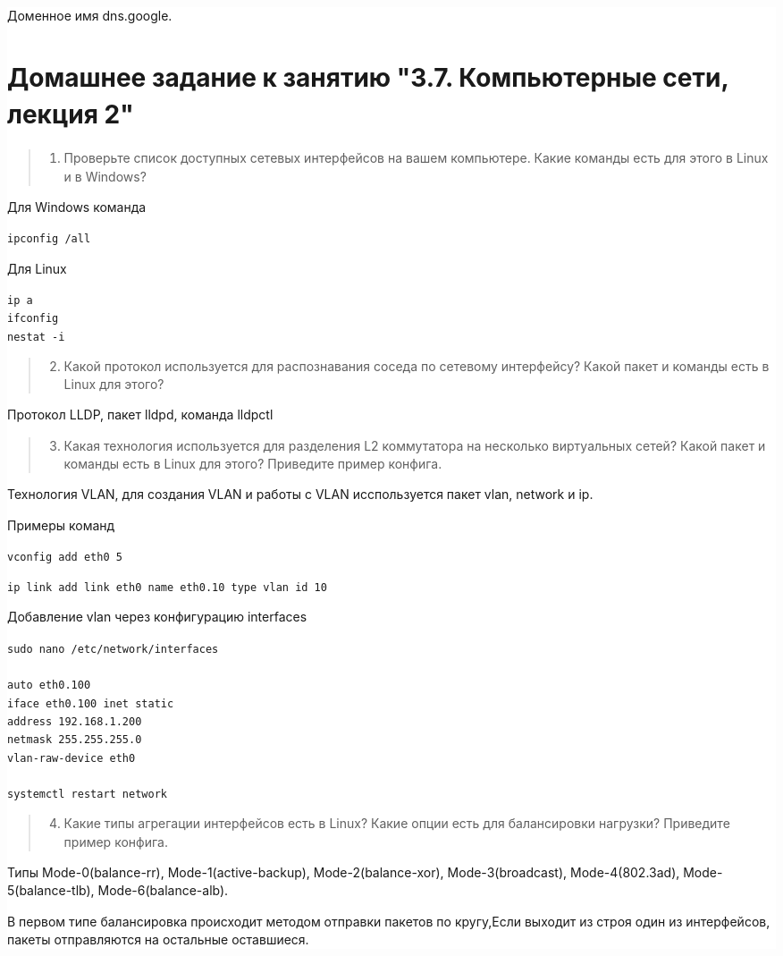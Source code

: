Доменное имя dns.google.

# Домашнее задание к занятию "3.7. Компьютерные сети, лекция 2"

> 1. Проверьте список доступных сетевых интерфейсов на вашем компьютере. Какие команды есть для этого в Linux и в Windows?

Для Windows команда
```
ipconfig /all
```
Для Linux 
```
ip a
ifconfig
nestat -i
```

> 2. Какой протокол используется для распознавания соседа по сетевому интерфейсу? Какой пакет и команды есть в Linux для этого?

Протокол LLDP, пакет lldpd, команда lldpctl

> 3. Какая технология используется для разделения L2 коммутатора на несколько виртуальных сетей? Какой пакет и команды есть в Linux для этого? Приведите пример конфига.

Технология VLAN, для создания VLAN и работы с VLAN исспользуется пакет vlan, network и ip. 

Примеры команд 
```
vconfig add eth0 5
```
```
ip link add link eth0 name eth0.10 type vlan id 10
```
Добавление vlan через конфигурацию interfaces 
```
sudo nano /etc/network/interfaces

auto eth0.100
iface eth0.100 inet static
address 192.168.1.200
netmask 255.255.255.0
vlan-raw-device eth0

systemctl restart network
```
> 4. Какие типы агрегации интерфейсов есть в Linux? Какие опции есть для балансировки нагрузки? Приведите пример конфига.

Типы Mode-0(balance-rr), Mode-1(active-backup), Mode-2(balance-xor), Mode-3(broadcast), Mode-4(802.3ad), Mode-5(balance-tlb), Mode-6(balance-alb).

В первом типе балансировка происходит методом отправки пакетов по кругу,Если выходит из строя один из интерфейсов, пакеты отправляются на остальные оставшиеся.
